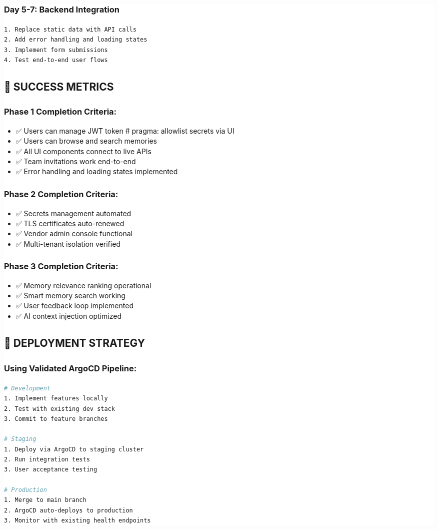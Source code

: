 ### **Day 5-7: Backend Integration**
```bash
1. Replace static data with API calls
2. Add error handling and loading states
3. Implement form submissions
4. Test end-to-end user flows
```

## 🎯 **SUCCESS METRICS**

### **Phase 1 Completion Criteria:**
- ✅ Users can manage JWT token  # pragma: allowlist secrets via UI
- ✅ Users can browse and search memories
- ✅ All UI components connect to live APIs
- ✅ Team invitations work end-to-end
- ✅ Error handling and loading states implemented

### **Phase 2 Completion Criteria:**
- ✅ Secrets management automated
- ✅ TLS certificates auto-renewed
- ✅ Vendor admin console functional
- ✅ Multi-tenant isolation verified

### **Phase 3 Completion Criteria:**
- ✅ Memory relevance ranking operational
- ✅ Smart memory search working
- ✅ User feedback loop implemented
- ✅ AI context injection optimized

## 🚀 **DEPLOYMENT STRATEGY**

### **Using Validated ArgoCD Pipeline:**
```bash
# Development
1. Implement features locally
2. Test with existing dev stack
3. Commit to feature branches

# Staging
1. Deploy via ArgoCD to staging cluster
2. Run integration tests
3. User acceptance testing

# Production
1. Merge to main branch
2. ArgoCD auto-deploys to production
3. Monitor with existing health endpoints
```
